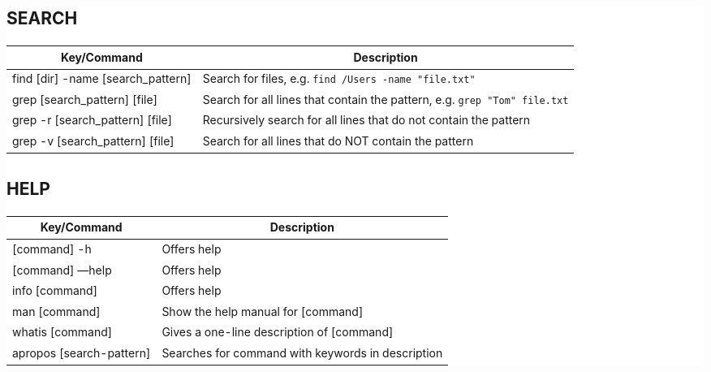 ## SEARCH <a name="SEARCH"></a>

| Key/Command | Description |
| ----------- | ----------- |
| find [dir] -name [search_pattern] | Search for files, e.g. `find /Users -name "file.txt"` |
| grep [search_pattern] [file] | Search for all lines that contain the pattern, e.g. `grep "Tom" file.txt` |
| grep -r [search_pattern] [file] | Recursively search for all lines that do not contain the pattern |
| grep -v [search_pattern] [file] | Search for all lines that do NOT contain the pattern |

## HELP <a name="HELP"></a>

| Key/Command | Description |
| ----------- | ----------- |
| [command] -h |  Offers help |
| [command] —help | Offers help |
| info [command] | Offers help |
| man [command] |  Show the help manual for [command] |
| whatis [command] | Gives a one-line description of [command] |
| apropos [search-pattern] | Searches for command with keywords in description |
